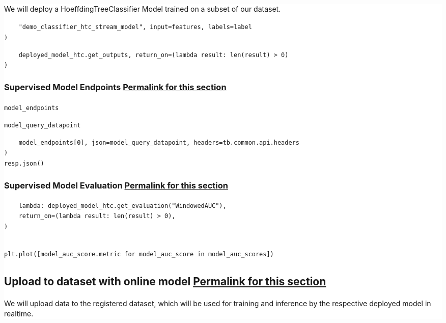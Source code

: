 We will deploy a HoeffdingTreeClassifier Model trained on a subset of our dataset.

```deployed_model_htc = htc_model.deploy(
    "demo_classifier_htc_stream_model", input=features, labels=label
)
```

```outputs = do_retry(
    deployed_model_htc.get_outputs, return_on=(lambda result: len(result) > 0)
)
```

```outputs[-1]
```

### Supervised Model Endpoints [Permalink for this section](https://docs.turboml.com/general_examples/stream_dataset_online/\#supervised-model-endpoints)

```model_endpoints = deployed_model_htc.get_endpoints()
model_endpoints
```

```model_query_datapoint = transactions_df.iloc[765].to_dict()
model_query_datapoint
```

```resp = requests.post(
    model_endpoints[0], json=model_query_datapoint, headers=tb.common.api.headers
)
resp.json()
```

### Supervised Model Evaluation [Permalink for this section](https://docs.turboml.com/general_examples/stream_dataset_online/\#supervised-model-evaluation)

```deployed_model_htc.add_metric("WindowedAUC")
```

```model_auc_scores = do_retry(
    lambda: deployed_model_htc.get_evaluation("WindowedAUC"),
    return_on=(lambda result: len(result) > 0),
)
```

```import matplotlib.pyplot as plt

plt.plot([model_auc_score.metric for model_auc_score in model_auc_scores])
```

## Upload to dataset with online model [Permalink for this section](https://docs.turboml.com/general_examples/stream_dataset_online/\#upload-to-dataset-with-online-model)

We will upload data to the registered dataset, which will be used for training and inference by the respective deployed model in realtime.
